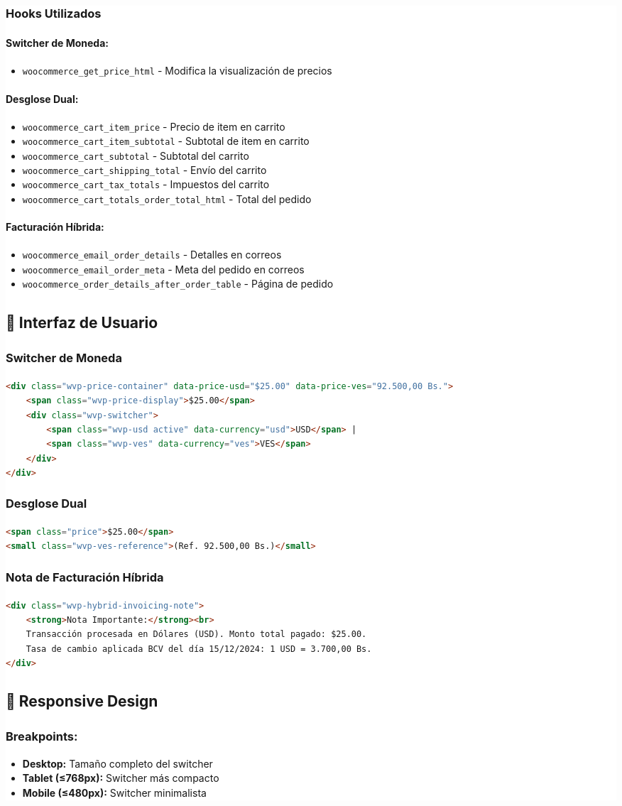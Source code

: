 ### **Hooks Utilizados**

#### **Switcher de Moneda:**
- `woocommerce_get_price_html` - Modifica la visualización de precios

#### **Desglose Dual:**
- `woocommerce_cart_item_price` - Precio de item en carrito
- `woocommerce_cart_item_subtotal` - Subtotal de item en carrito
- `woocommerce_cart_subtotal` - Subtotal del carrito
- `woocommerce_cart_shipping_total` - Envío del carrito
- `woocommerce_cart_tax_totals` - Impuestos del carrito
- `woocommerce_cart_totals_order_total_html` - Total del pedido

#### **Facturación Híbrida:**
- `woocommerce_email_order_details` - Detalles en correos
- `woocommerce_email_order_meta` - Meta del pedido en correos
- `woocommerce_order_details_after_order_table` - Página de pedido

## 🎨 **Interfaz de Usuario**

### **Switcher de Moneda**
```html
<div class="wvp-price-container" data-price-usd="$25.00" data-price-ves="92.500,00 Bs.">
    <span class="wvp-price-display">$25.00</span>
    <div class="wvp-switcher">
        <span class="wvp-usd active" data-currency="usd">USD</span> |
        <span class="wvp-ves" data-currency="ves">VES</span>
    </div>
</div>
```

### **Desglose Dual**
```html
<span class="price">$25.00</span>
<small class="wvp-ves-reference">(Ref. 92.500,00 Bs.)</small>
```

### **Nota de Facturación Híbrida**
```html
<div class="wvp-hybrid-invoicing-note">
    <strong>Nota Importante:</strong><br>
    Transacción procesada en Dólares (USD). Monto total pagado: $25.00. 
    Tasa de cambio aplicada BCV del día 15/12/2024: 1 USD = 3.700,00 Bs.
</div>
```

## 📱 **Responsive Design**

### **Breakpoints:**
- **Desktop:** Tamaño completo del switcher
- **Tablet (≤768px):** Switcher más compacto
- **Mobile (≤480px):** Switcher minimalista
